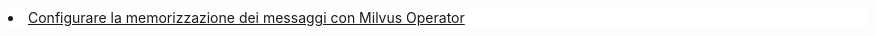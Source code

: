 <li><a href="/docs/it/message_storage_operator.md">Configurare la memorizzazione dei messaggi con Milvus Operator</a></li>
</ul>
